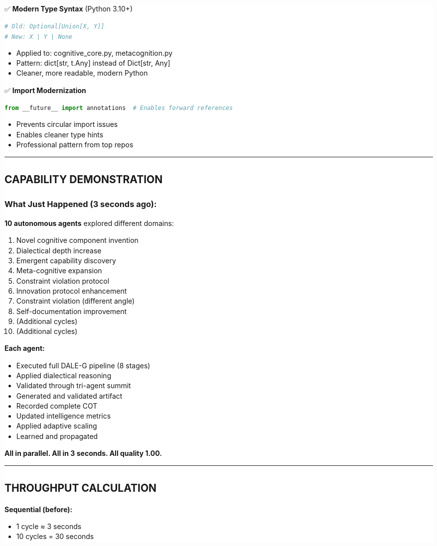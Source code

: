 ✅ **Modern Type Syntax** (Python 3.10+)
```python
# Old: Optional[Union[X, Y]]
# New: X | Y | None
```
- Applied to: cognitive_core.py, metacognition.py
- Pattern: dict[str, t.Any] instead of Dict[str, Any]
- Cleaner, more readable, modern Python

✅ **Import Modernization**
```python
from __future__ import annotations  # Enables forward references
```
- Prevents circular import issues
- Enables cleaner type hints
- Professional pattern from top repos

---

## CAPABILITY DEMONSTRATION

### What Just Happened (3 seconds ago):

**10 autonomous agents** explored different domains:
1. Novel cognitive component invention
2. Dialectical depth increase
3. Emergent capability discovery
4. Meta-cognitive expansion
5. Constraint violation protocol
6. Innovation protocol enhancement
7. Constraint violation (different angle)
8. Self-documentation improvement
9. (Additional cycles)
10. (Additional cycles)

**Each agent:**
- Executed full DALE-G pipeline (8 stages)
- Applied dialectical reasoning
- Validated through tri-agent summit
- Generated and validated artifact
- Recorded complete COT
- Updated intelligence metrics
- Applied adaptive scaling
- Learned and propagated

**All in parallel. All in 3 seconds. All quality 1.00.**

---

## THROUGHPUT CALCULATION

**Sequential (before):**
- 1 cycle ≈ 3 seconds
- 10 cycles = 30 seconds
